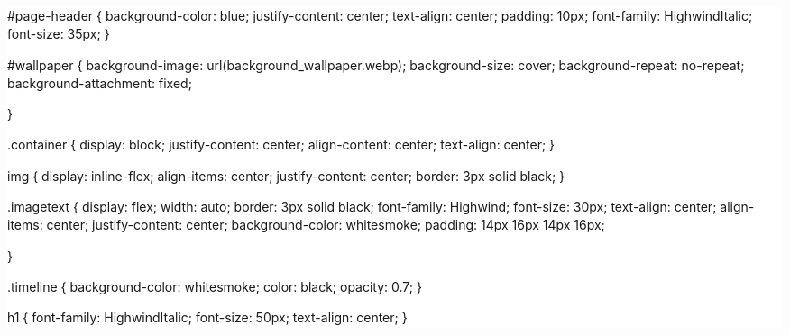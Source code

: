 #page-header {
  background-color: blue;
  justify-content: center;
  text-align: center;
  padding: 10px;
  font-family: HighwindItalic;
  font-size: 35px;
}

#wallpaper {
  background-image: url(background_wallpaper.webp);
  background-size: cover;
  background-repeat: no-repeat;
  background-attachment: fixed;

}

.container {
  display: block;
  justify-content: center;
  align-content: center;
  text-align: center;
}

img {
  display: inline-flex;
  align-items: center;
  justify-content: center;
  border: 3px solid black;
}

.imagetext {
  display: flex;
  width: auto;
  border: 3px solid black;
  font-family: Highwind;
  font-size: 30px;
  text-align: center;
  align-items: center;
  justify-content: center;
  background-color: whitesmoke;
  padding: 14px 16px 14px 16px;

}

.timeline {
  background-color: whitesmoke;
  color: black;
  opacity: 0.7;
}

h1 {
  font-family: HighwindItalic;
  font-size: 50px;
  text-align: center;
}
